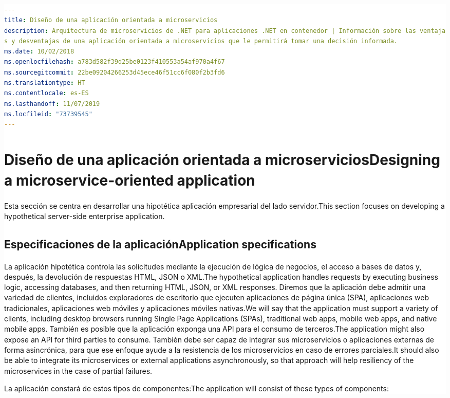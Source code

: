 ```yaml
---
title: Diseño de una aplicación orientada a microservicios
description: Arquitectura de microservicios de .NET para aplicaciones .NET en contenedor | Información sobre las ventajas y desventajas de una aplicación orientada a microservicios que le permitirá tomar una decisión informada.
ms.date: 10/02/2018
ms.openlocfilehash: a783d582f39d25be0123f410553a54af970a4f67
ms.sourcegitcommit: 22be09204266253d45ece46f51cc6f080f2b3fd6
ms.translationtype: HT
ms.contentlocale: es-ES
ms.lasthandoff: 11/07/2019
ms.locfileid: "73739545"
---
```

# <a name="designing-a-microservice-oriented-application"></a><span data-ttu-id="54d21-103">Diseño de una aplicación orientada a microservicios</span><span class="sxs-lookup"><span data-stu-id="54d21-103">Designing a microservice-oriented application</span></span>

<span data-ttu-id="54d21-104">Esta sección se centra en desarrollar una hipotética aplicación empresarial del lado servidor.</span><span class="sxs-lookup"><span data-stu-id="54d21-104">This section focuses on developing a hypothetical server-side enterprise application.</span></span>

## <a name="application-specifications"></a><span data-ttu-id="54d21-105">Especificaciones de la aplicación</span><span class="sxs-lookup"><span data-stu-id="54d21-105">Application specifications</span></span>

<span data-ttu-id="54d21-106">La aplicación hipotética controla las solicitudes mediante la ejecución de lógica de negocios, el acceso a bases de datos y, después, la devolución de respuestas HTML, JSON o XML.</span><span class="sxs-lookup"><span data-stu-id="54d21-106">The hypothetical application handles requests by executing business logic, accessing databases, and then returning HTML, JSON, or XML responses.</span></span> <span data-ttu-id="54d21-107">Diremos que la aplicación debe admitir una variedad de clientes, incluidos exploradores de escritorio que ejecuten aplicaciones de página única (SPA), aplicaciones web tradicionales, aplicaciones web móviles y aplicaciones móviles nativas.</span><span class="sxs-lookup"><span data-stu-id="54d21-107">We will say that the application must support a variety of clients, including desktop browsers running Single Page Applications (SPAs), traditional web apps, mobile web apps, and native mobile apps.</span></span> <span data-ttu-id="54d21-108">También es posible que la aplicación exponga una API para el consumo de terceros.</span><span class="sxs-lookup"><span data-stu-id="54d21-108">The application might also expose an API for third parties to consume.</span></span> <span data-ttu-id="54d21-109">También debe ser capaz de integrar sus microservicios o aplicaciones externas de forma asincrónica, para que ese enfoque ayude a la resistencia de los microservicios en caso de errores parciales.</span><span class="sxs-lookup"><span data-stu-id="54d21-109">It should also be able to integrate its microservices or external applications asynchronously, so that approach will help resiliency of the microservices in the case of partial failures.</span></span>

<span data-ttu-id="54d21-110">La aplicación constará de estos tipos de componentes:</span><span class="sxs-lookup"><span data-stu-id="54d21-110">The application will consist of these types of components:</span></span>
